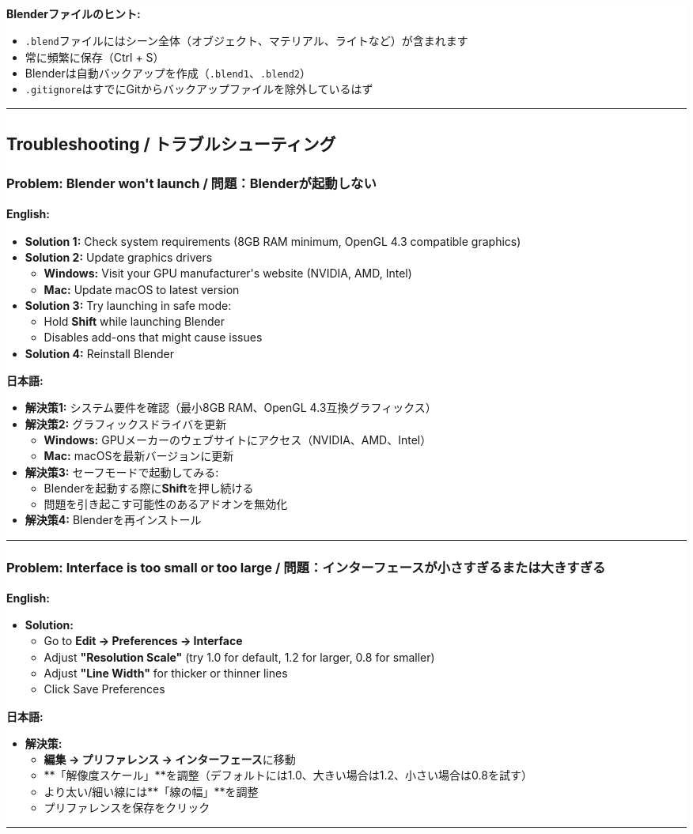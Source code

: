 **Blenderファイルのヒント:**
- `.blend`ファイルにはシーン全体（オブジェクト、マテリアル、ライトなど）が含まれます
- 常に頻繁に保存（Ctrl + S）
- Blenderは自動バックアップを作成（`.blend1`、`.blend2`）
- `.gitignore`はすでにGitからバックアップファイルを除外しているはず

---

## Troubleshooting / トラブルシューティング

### Problem: Blender won't launch / 問題：Blenderが起動しない

**English:**
- **Solution 1:** Check system requirements (8GB RAM minimum, OpenGL 4.3 compatible graphics)
- **Solution 2:** Update graphics drivers
  - **Windows:** Visit your GPU manufacturer's website (NVIDIA, AMD, Intel)
  - **Mac:** Update macOS to latest version
- **Solution 3:** Try launching in safe mode:
  - Hold **Shift** while launching Blender
  - Disables add-ons that might cause issues
- **Solution 4:** Reinstall Blender

**日本語:**
- **解決策1:** システム要件を確認（最小8GB RAM、OpenGL 4.3互換グラフィックス）
- **解決策2:** グラフィックスドライバを更新
  - **Windows:** GPUメーカーのウェブサイトにアクセス（NVIDIA、AMD、Intel）
  - **Mac:** macOSを最新バージョンに更新
- **解決策3:** セーフモードで起動してみる:
  - Blenderを起動する際に**Shift**を押し続ける
  - 問題を引き起こす可能性のあるアドオンを無効化
- **解決策4:** Blenderを再インストール

---

### Problem: Interface is too small or too large / 問題：インターフェースが小さすぎるまたは大きすぎる

**English:**
- **Solution:**
  - Go to **Edit → Preferences → Interface**
  - Adjust **"Resolution Scale"** (try 1.0 for default, 1.2 for larger, 0.8 for smaller)
  - Adjust **"Line Width"** for thicker or thinner lines
  - Click Save Preferences

**日本語:**
- **解決策:**
  - **編集 → プリファレンス → インターフェース**に移動
  - **「解像度スケール」**を調整（デフォルトには1.0、大きい場合は1.2、小さい場合は0.8を試す）
  - より太い/細い線には**「線の幅」**を調整
  - プリファレンスを保存をクリック

---
